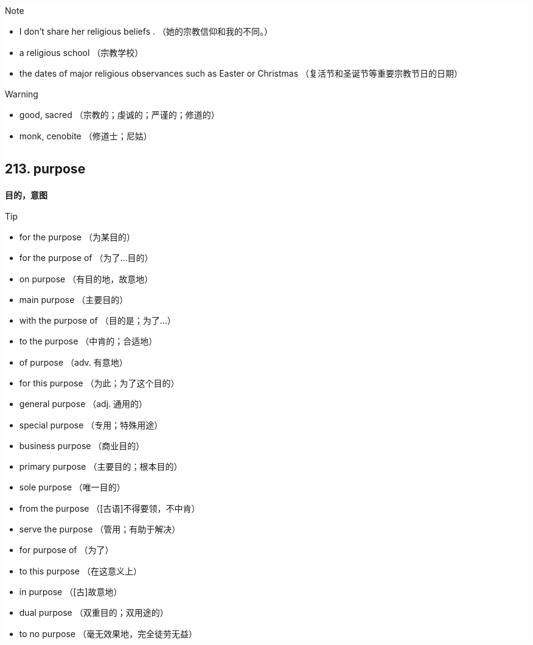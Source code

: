 > [!NOTE]
>
> - I don’t share her religious beliefs . （她的宗教信仰和我的不同。）
>
> - a religious school （宗教学校）
>
> - the dates of major religious observances such as Easter or Christmas （复活节和圣诞节等重要宗教节日的日期）
>

> [!WARNING]
>
> - good, sacred （宗教的；虔诚的；严谨的；修道的）
>
> - monk, cenobite （修道士；尼姑）
>

## 213. purpose

**目的，意图**

> [!TIP]
>
> - for the purpose （为某目的）
>
> - for the purpose of （为了…目的）
>
> - on purpose （有目的地，故意地）
>
> - main purpose （主要目的）
>
> - with the purpose of （目的是；为了…）
>
> - to the purpose （中肯的；合适地）
>
> - of purpose （adv. 有意地）
>
> - for this purpose （为此；为了这个目的）
>
> - general purpose （adj. 通用的）
>
> - special purpose （专用；特殊用途）
>
> - business purpose （商业目的）
>
> - primary purpose （主要目的；根本目的）
>
> - sole purpose （唯一目的）
>
> - from the purpose （[古语]不得要领，不中肯）
>
> - serve the purpose （管用；有助于解决）
>
> - for purpose of （为了）
>
> - to this purpose （在这意义上）
>
> - in purpose （[古]故意地）
>
> - dual purpose （双重目的；双用途的）
>
> - to no purpose （毫无效果地，完全徒劳无益）
>
